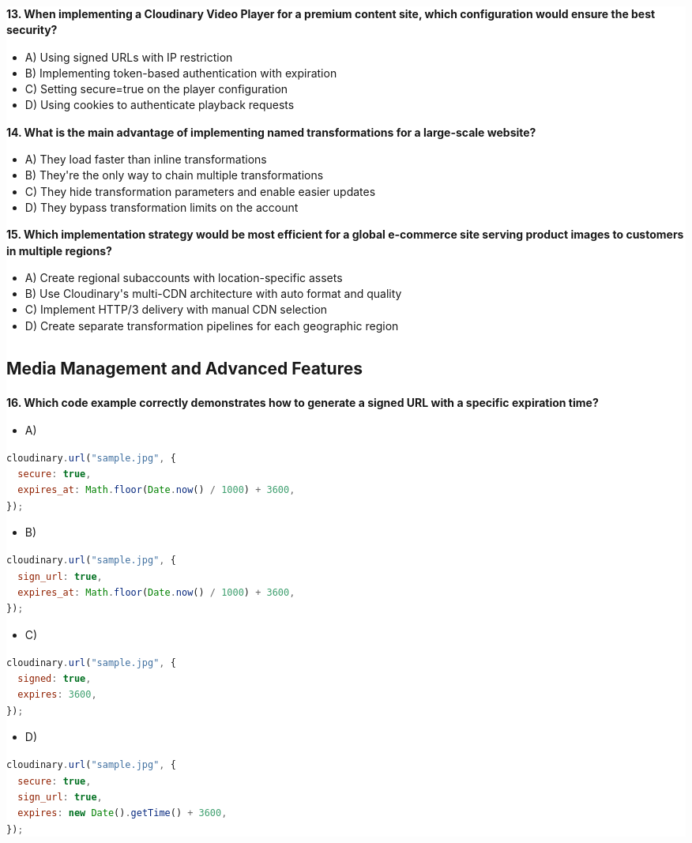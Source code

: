 **13. When implementing a Cloudinary Video Player for a premium content site, which configuration would ensure the best security?**

- A) Using signed URLs with IP restriction
- B) Implementing token-based authentication with expiration
- C) Setting secure=true on the player configuration
- D) Using cookies to authenticate playback requests

**14. What is the main advantage of implementing named transformations for a large-scale website?**

- A) They load faster than inline transformations
- B) They're the only way to chain multiple transformations
- C) They hide transformation parameters and enable easier updates
- D) They bypass transformation limits on the account

**15. Which implementation strategy would be most efficient for a global e-commerce site serving product images to customers in multiple regions?**

- A) Create regional subaccounts with location-specific assets
- B) Use Cloudinary's multi-CDN architecture with auto format and quality
- C) Implement HTTP/3 delivery with manual CDN selection
- D) Create separate transformation pipelines for each geographic region

## Media Management and Advanced Features

**16. Which code example correctly demonstrates how to generate a signed URL with a specific expiration time?**

- A)

```javascript
cloudinary.url("sample.jpg", {
  secure: true,
  expires_at: Math.floor(Date.now() / 1000) + 3600,
});
```

- B)

```javascript
cloudinary.url("sample.jpg", {
  sign_url: true,
  expires_at: Math.floor(Date.now() / 1000) + 3600,
});
```

- C)

```javascript
cloudinary.url("sample.jpg", {
  signed: true,
  expires: 3600,
});
```

- D)

```javascript
cloudinary.url("sample.jpg", {
  secure: true,
  sign_url: true,
  expires: new Date().getTime() + 3600,
});
```
